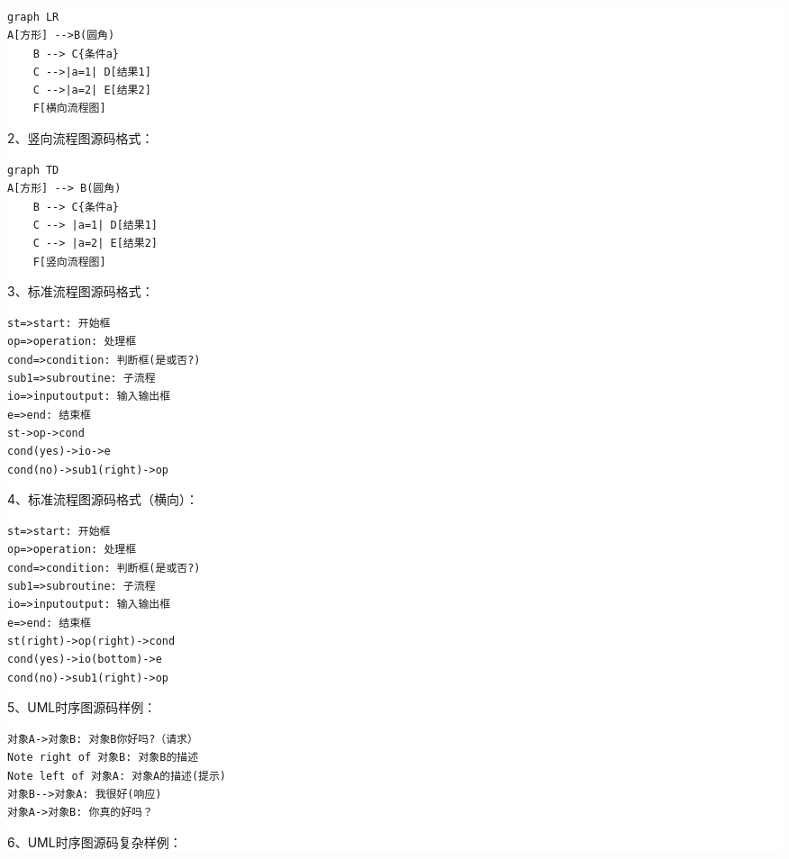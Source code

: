 ```mermaid
graph LR
A[方形] -->B(圆角)
    B --> C{条件a}
    C -->|a=1| D[结果1]
    C -->|a=2| E[结果2]
    F[横向流程图]
```
2、竖向流程图源码格式：

```mermaid
graph TD
A[方形] --> B(圆角)
    B --> C{条件a}
    C --> |a=1| D[结果1]
    C --> |a=2| E[结果2]
    F[竖向流程图]
```
3、标准流程图源码格式：

```flow
st=>start: 开始框
op=>operation: 处理框
cond=>condition: 判断框(是或否?)
sub1=>subroutine: 子流程
io=>inputoutput: 输入输出框
e=>end: 结束框
st->op->cond
cond(yes)->io->e
cond(no)->sub1(right)->op
```
4、标准流程图源码格式（横向）：

```flow
st=>start: 开始框
op=>operation: 处理框
cond=>condition: 判断框(是或否?)
sub1=>subroutine: 子流程
io=>inputoutput: 输入输出框
e=>end: 结束框
st(right)->op(right)->cond
cond(yes)->io(bottom)->e
cond(no)->sub1(right)->op
```
5、UML时序图源码样例：

```sequence
对象A->对象B: 对象B你好吗?（请求）
Note right of 对象B: 对象B的描述
Note left of 对象A: 对象A的描述(提示)
对象B-->对象A: 我很好(响应)
对象A->对象B: 你真的好吗？
```
6、UML时序图源码复杂样例：


[^RUNOOB]: 菜鸟教程 -- 学的不仅是技术，更是梦想！！！
